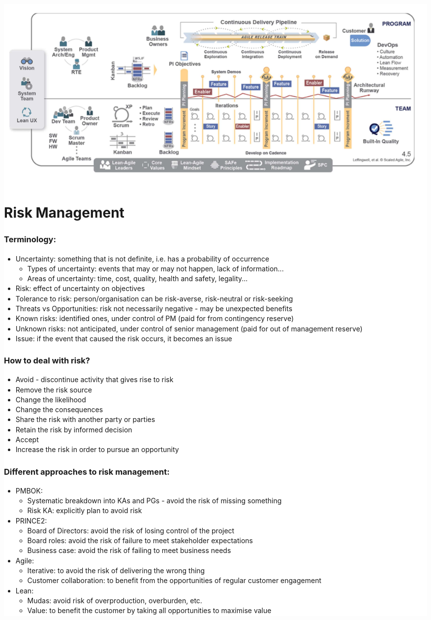 ![safe](./images/safe.PNG)

# Risk Management
### Terminology:
* Uncertainty: something that is not definite, i.e. has a probability of occurrence
   * Types of uncertainty: events that may or may not happen, lack of information...
   * Areas of uncertainty: time, cost, quality, health and safety, legality...
* Risk: effect of uncertainty on objectives
* Tolerance to risk: person/organisation can be risk-averse, risk-neutral or risk-seeking
* Threats vs Opportunities: risk not necessarily negative - may be unexpected benefits
* Known risks: identified ones, under control of PM (paid for from contingency reserve)
* Unknown risks: not anticipated, under control of senior management (paid for out of management reserve)
* Issue: if the event that caused the risk occurs, it becomes an issue

### How to deal with risk?
* Avoid - discontinue activity that gives rise to risk
* Remove the risk source
* Change the likelihood
* Change the consequences
* Share the risk with another party or parties
* Retain the risk by informed decision
* Accept
* Increase the risk in order to pursue an opportunity

### Different approaches to risk management:
* PMBOK:
   * Systematic breakdown into KAs and PGs - avoid the risk of missing something
   * Risk KA: explicitly plan to avoid risk
* PRINCE2:
   * Board of Directors: avoid the risk of losing control of the project
   * Board roles: avoid the risk of failure to meet stakeholder expectations
   * Business case: avoid the risk of failing to meet business needs
* Agile:
   * Iterative: to avoid the risk of delivering the wrong thing
   * Customer collaboration: to benefit from the opportunities of regular customer engagement
* Lean:
   * Mudas: avoid risk of overproduction, overburden, etc.
   * Value: to benefit the customer by taking all opportunities to maximise value
